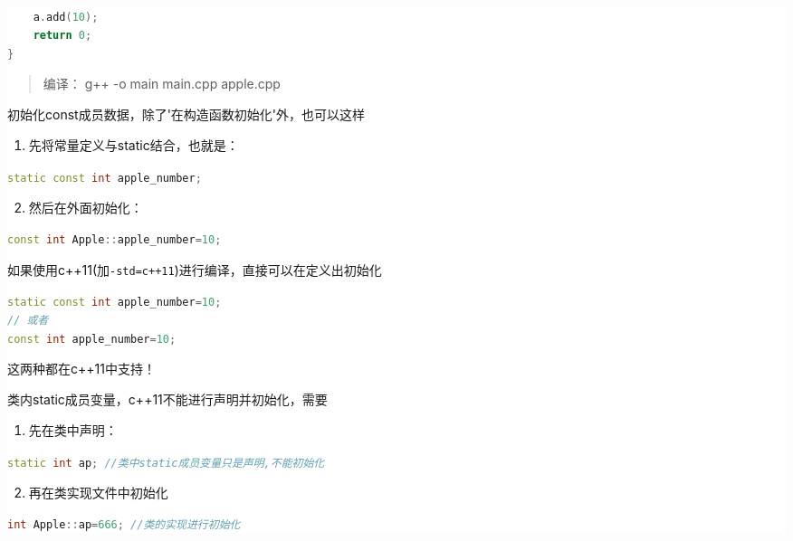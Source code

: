 ```cpp
    a.add(10);
    return 0;
}
```
> 编译： g++ -o main main.cpp apple.cpp


初始化const成员数据，除了'在构造函数初始化'外，也可以这样

1. 先将常量定义与static结合，也就是：
```cpp
static const int apple_number;
```
2. 然后在外面初始化：
```cpp
const int Apple::apple_number=10;
```

如果使用c++11(加`-std=c++11`)进行编译，直接可以在定义出初始化
```cpp
static const int apple_number=10;
// 或者
const int apple_number=10;
```

这两种都在c++11中支持！

类内static成员变量，c++11不能进行声明并初始化，需要
1. 先在类中声明：
```cpp
static int ap; //类中static成员变量只是声明,不能初始化
```
2. 再在类实现文件中初始化
```cpp
int Apple::ap=666; //类的实现进行初始化
```
